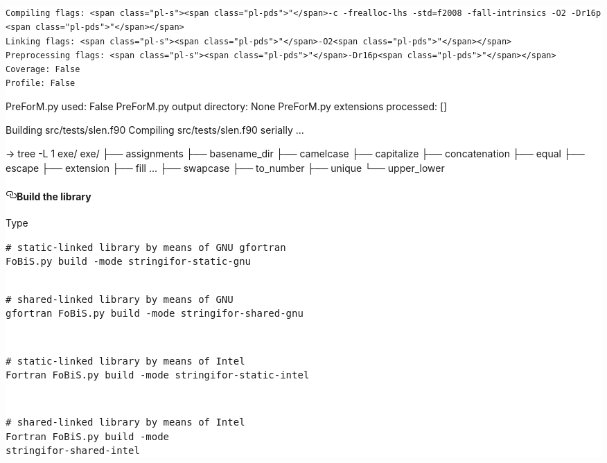     Compiling flags: <span class="pl-s"><span class="pl-pds">"</span>-c -frealloc-lhs -std=f2008 -fall-intrinsics -O2 -Dr16p<span class="pl-pds">"</span></span>
    Linking flags: <span class="pl-s"><span class="pl-pds">"</span>-O2<span class="pl-pds">"</span></span>
    Preprocessing flags: <span class="pl-s"><span class="pl-pds">"</span>-Dr16p<span class="pl-pds">"</span></span>
    Coverage: False
    Profile: False
  PreForM.py used: False
  PreForM.py output directory: None
  PreForM.py extensions processed: []

Building src/tests/slen.f90
Compiling src/tests/slen.f90 serially
...

→ tree -L 1 exe/
exe/
├── assignments
├── basename_dir
├── camelcase
├── capitalize
├── concatenation
├── equal
├── escape
├── extension
├── fill
...
├── swapcase
├── to_number
├── unique
└── upper_lower</pre></div>

<h4><a id="user-content-build-the-library" class="anchor" href="#build-the-library" aria-hidden="true"><svg aria-hidden="true" class="octicon octicon-link" height="16" version="1.1" viewBox="0 0 16 16" width="16"><path d="M4 9h1v1H4c-1.5 0-3-1.69-3-3.5S2.55 3 4 3h4c1.45 0 3 1.69 3 3.5 0 1.41-.91 2.72-2 3.25V8.59c.58-.45 1-1.27 1-2.09C10 5.22 8.98 4 8 4H4c-.98 0-2 1.22-2 2.5S3 9 4 9zm9-3h-1v1h1c1 0 2 1.22 2 2.5S13.98 12 13 12H9c-.98 0-2-1.22-2-2.5 0-.83.42-1.64 1-2.09V6.25c-1.09.53-2 1.84-2 3.25C6 11.31 7.55 13 9 13h4c1.45 0 3-1.69 3-3.5S14.5 6 13 6z"></path></svg></a>Build the library</h4>

<p>Type</p>

<div class="highlight highlight-source-shell"><pre><span class="pl-c"># static-linked library by means of GNU gfortran</span>
FoBiS.py build -mode stringifor-static-gnu

<span class="pl-c"># shared-linked library by means of GNU gfortran</span>
FoBiS.py build -mode stringifor-shared-gnu

<span class="pl-c"># static-linked library by means of Intel Fortran</span>
FoBiS.py build -mode stringifor-static-intel

<span class="pl-c"># shared-linked library by means of Intel Fortran</span>
FoBiS.py build -mode stringifor-shared-intel</pre></div>
